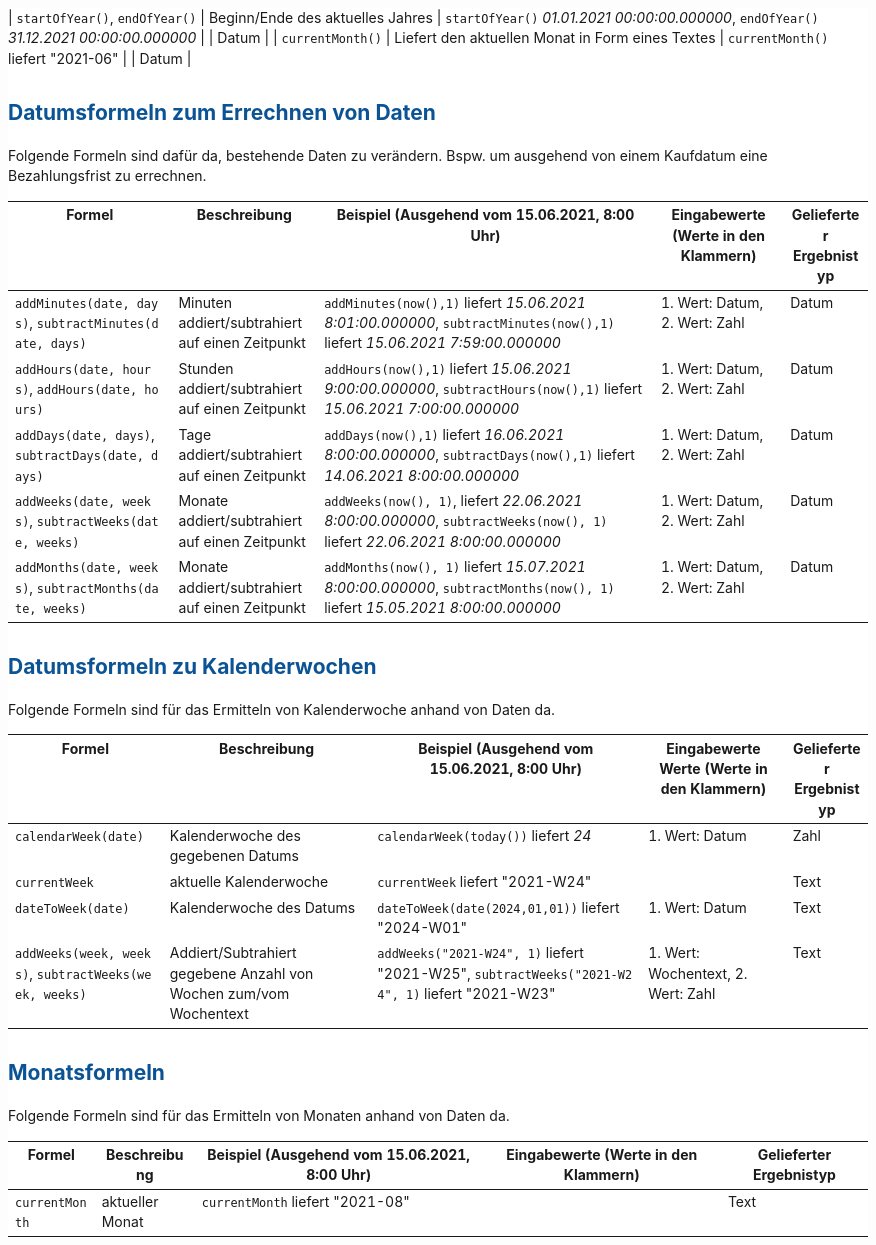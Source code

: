 | `startOfYear()`, `endOfYear()`       | Beginn/Ende des aktuelles Jahres                                                               | `startOfYear()` _01.01.2021 00:00:00.000000_, `endOfYear()` _31.12.2021 00:00:00.000000_                       |                                             | Datum                   |
| `currentMonth()`                     | Liefert den aktuellen Monat in Form eines Textes                                               | `currentMonth()` liefert "2021-06"                                                                             |                                             | Datum                   |

## <span style="color:#0b5394">**Datumsformeln zum Errechnen von Daten**</span>

Folgende Formeln sind dafür da, bestehende Daten zu verändern. Bspw. um ausgehend von einem Kaufdatum eine Bezahlungsfrist zu errechnen.

| Formel                                                  | Beschreibung                                    | Beispiel (Ausgehend vom 15.06.2021, 8:00 Uhr)                                                                             | Eingabewerte (Werte in den Klammern) | Gelieferter Ergebnistyp |
| ------------------------------------------------------- | ----------------------------------------------- | ------------------------------------------------------------------------------------------------------------------------- | ------------------------------------ | ----------------------- |
| `addMinutes(date, days)`, `subtractMinutes(date, days)` | Minuten addiert/subtrahiert auf einen Zeitpunkt | `addMinutes(now(),1)` liefert _15.06.2021 8:01:00.000000_, `subtractMinutes(now(),1)` liefert _15.06.2021 7:59:00.000000_ | 1. Wert: Datum, 2. Wert: Zahl        | Datum                   |
| `addHours(date, hours)`, `addHours(date, hours)`        | Stunden addiert/subtrahiert auf einen Zeitpunkt | `addHours(now(),1)` liefert _15.06.2021 9:00:00.000000_, `subtractHours(now(),1)` liefert _15.06.2021 7:00:00.000000_     | 1. Wert: Datum, 2. Wert: Zahl        | Datum                   |
| `addDays(date, days)`, `subtractDays(date, days)`       | Tage addiert/subtrahiert auf einen Zeitpunkt    | `addDays(now(),1)` liefert _16.06.2021 8:00:00.000000_, `subtractDays(now(),1)` liefert _14.06.2021 8:00:00.000000_       | 1. Wert: Datum, 2. Wert: Zahl        | Datum                   |
| `addWeeks(date, weeks)`, `subtractWeeks(date, weeks)`   | Monate addiert/subtrahiert auf einen Zeitpunkt  | `addWeeks(now(), 1)`, liefert _22.06.2021 8:00:00.000000_, `subtractWeeks(now(), 1)` liefert _22.06.2021 8:00:00.000000_  | 1. Wert: Datum, 2. Wert: Zahl        | Datum                   |
| `addMonths(date, weeks)`, `subtractMonths(date, weeks)` | Monate addiert/subtrahiert auf einen Zeitpunkt  | `addMonths(now(), 1)` liefert _15.07.2021 8:00:00.000000_, `subtractMonths(now(), 1)` liefert _15.05.2021 8:00:00.000000_ | 1. Wert: Datum, 2. Wert: Zahl        | Datum                   |

## <span style="color:#0b5394">**Datumsformeln zu Kalenderwochen**</span>

Folgende Formeln sind für das Ermitteln von Kalenderwoche anhand von Daten da.

| Formel                                                | Beschreibung                                                      | Beispiel (Ausgehend vom 15.06.2021, 8:00 Uhr)                                                   | Eingabewerte Werte (Werte in den Klammern) | Gelieferter Ergebnistyp |
| ----------------------------------------------------- | ----------------------------------------------------------------- | ----------------------------------------------------------------------------------------------- | ------------------------------------------ | ----------------------- |
| `calendarWeek(date)`                                  | Kalenderwoche des gegebenen Datums                                | `calendarWeek(today())` liefert _24_                                                            | 1. Wert: Datum                             | Zahl                    |
| `currentWeek`                                         | aktuelle Kalenderwoche                                            | `currentWeek` liefert "2021-W24"                                                                |                                            | Text                    |
| `dateToWeek(date)`                                    | Kalenderwoche des Datums                                          | `dateToWeek(date(2024,01,01))` liefert "2024-W01"                                               | 1. Wert: Datum                             | Text                    |
| `addWeeks(week, weeks)`, `subtractWeeks(week, weeks)` | Addiert/Subtrahiert gegebene Anzahl von Wochen zum/vom Wochentext | `addWeeks("2021-W24", 1)` liefert "2021-W25", `subtractWeeks("2021-W24", 1)` liefert "2021-W23" | 1. Wert: Wochentext, 2. Wert: Zahl         | Text                    |

## <span style="color:#0b5394">**Monatsformeln**</span>

Folgende Formeln sind für das Ermitteln von Monaten anhand von Daten da.

| Formel                                                      | Beschreibung                                               | Beispiel (Ausgehend vom 15.06.2021, 8:00 Uhr)                                                 | Eingabewerte (Werte in den Klammern)                   | Gelieferter Ergebnistyp |
| ----------------------------------------------------------- | ---------------------------------------------------------- | --------------------------------------------------------------------------------------------- | ------------------------------------------------------ | ----------------------- |
| `currentMonth`                                              | aktueller Monat                                            | `currentMonth` liefert "2021-08"                                                              |                                                        | Text                    |
